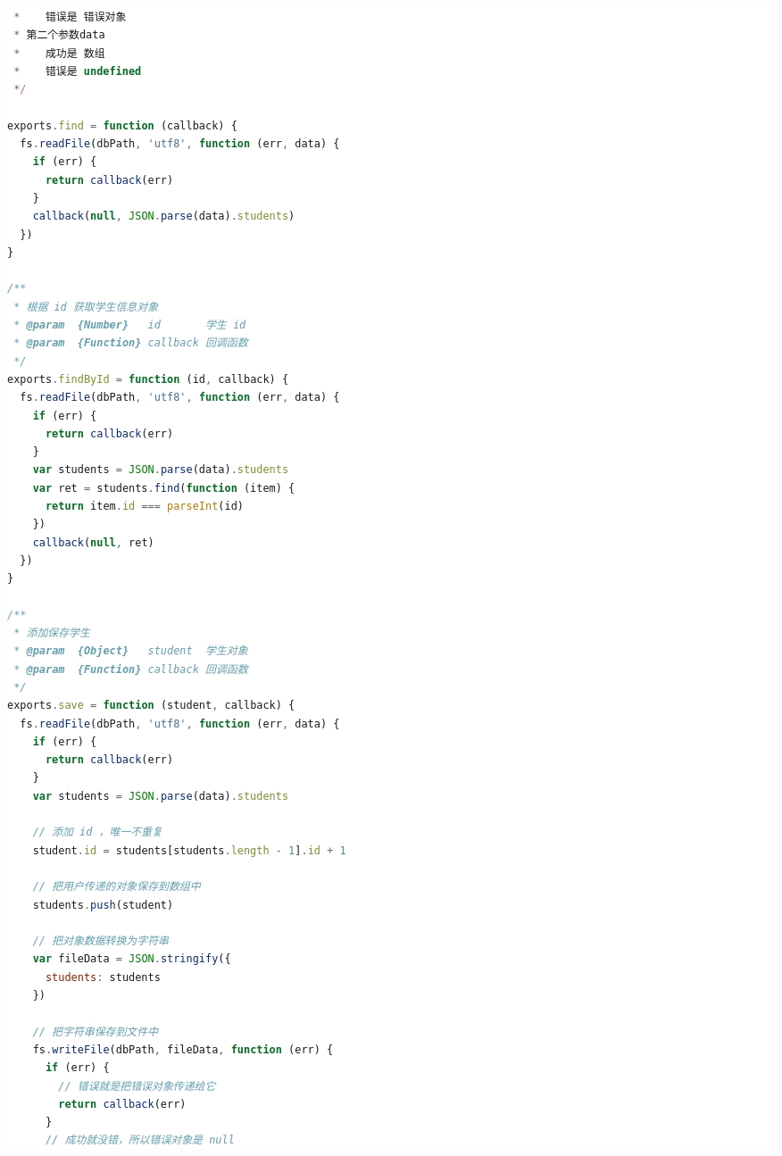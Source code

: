 ```javascript
 *    错误是 错误对象
 * 第二个参数data
 *    成功是 数组
 *    错误是 undefined
 */

exports.find = function (callback) {
  fs.readFile(dbPath, 'utf8', function (err, data) {
    if (err) {
      return callback(err)
    }
    callback(null, JSON.parse(data).students)
  })
}

/**
 * 根据 id 获取学生信息对象
 * @param  {Number}   id       学生 id
 * @param  {Function} callback 回调函数
 */
exports.findById = function (id, callback) {
  fs.readFile(dbPath, 'utf8', function (err, data) {
    if (err) {
      return callback(err)
    }
    var students = JSON.parse(data).students
    var ret = students.find(function (item) {
      return item.id === parseInt(id)
    })
    callback(null, ret)
  })
}

/**
 * 添加保存学生
 * @param  {Object}   student  学生对象
 * @param  {Function} callback 回调函数
 */
exports.save = function (student, callback) {
  fs.readFile(dbPath, 'utf8', function (err, data) {
    if (err) {
      return callback(err)
    }
    var students = JSON.parse(data).students

    // 添加 id ，唯一不重复
    student.id = students[students.length - 1].id + 1

    // 把用户传递的对象保存到数组中
    students.push(student)

    // 把对象数据转换为字符串
    var fileData = JSON.stringify({
      students: students
    })

    // 把字符串保存到文件中
    fs.writeFile(dbPath, fileData, function (err) {
      if (err) {
        // 错误就是把错误对象传递给它
        return callback(err)
      }
      // 成功就没错，所以错误对象是 null
```